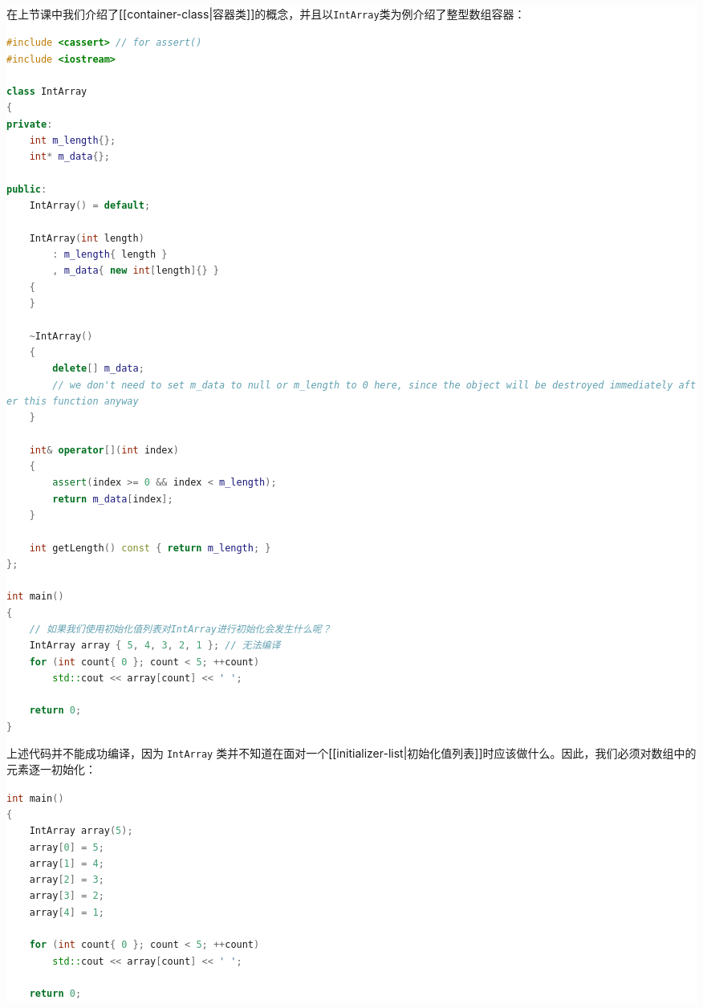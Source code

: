 
在上节课中我们介绍了[[container-class|容器类]]的概念，并且以`IntArray`类为例介绍了整型数组容器：

```cpp
#include <cassert> // for assert()
#include <iostream>

class IntArray
{
private:
    int m_length{};
    int* m_data{};

public:
    IntArray() = default;

    IntArray(int length)
        : m_length{ length }
        , m_data{ new int[length]{} }
    {
    }

    ~IntArray()
    {
        delete[] m_data;
        // we don't need to set m_data to null or m_length to 0 here, since the object will be destroyed immediately after this function anyway
    }

    int& operator[](int index)
    {
        assert(index >= 0 && index < m_length);
        return m_data[index];
    }

    int getLength() const { return m_length; }
};

int main()
{
	// 如果我们使用初始化值列表对IntArray进行初始化会发生什么呢？
	IntArray array { 5, 4, 3, 2, 1 }; // 无法编译
	for (int count{ 0 }; count < 5; ++count)
		std::cout << array[count] << ' ';

	return 0;
}
```


上述代码并不能成功编译，因为 `IntArray` 类并不知道在面对一个[[initializer-list|初始化值列表]]时应该做什么。因此，我们必须对数组中的元素逐一初始化：

```cpp
int main()
{
	IntArray array(5);
	array[0] = 5;
	array[1] = 4;
	array[2] = 3;
	array[3] = 2;
	array[4] = 1;

	for (int count{ 0 }; count < 5; ++count)
		std::cout << array[count] << ' ';

	return 0;
```